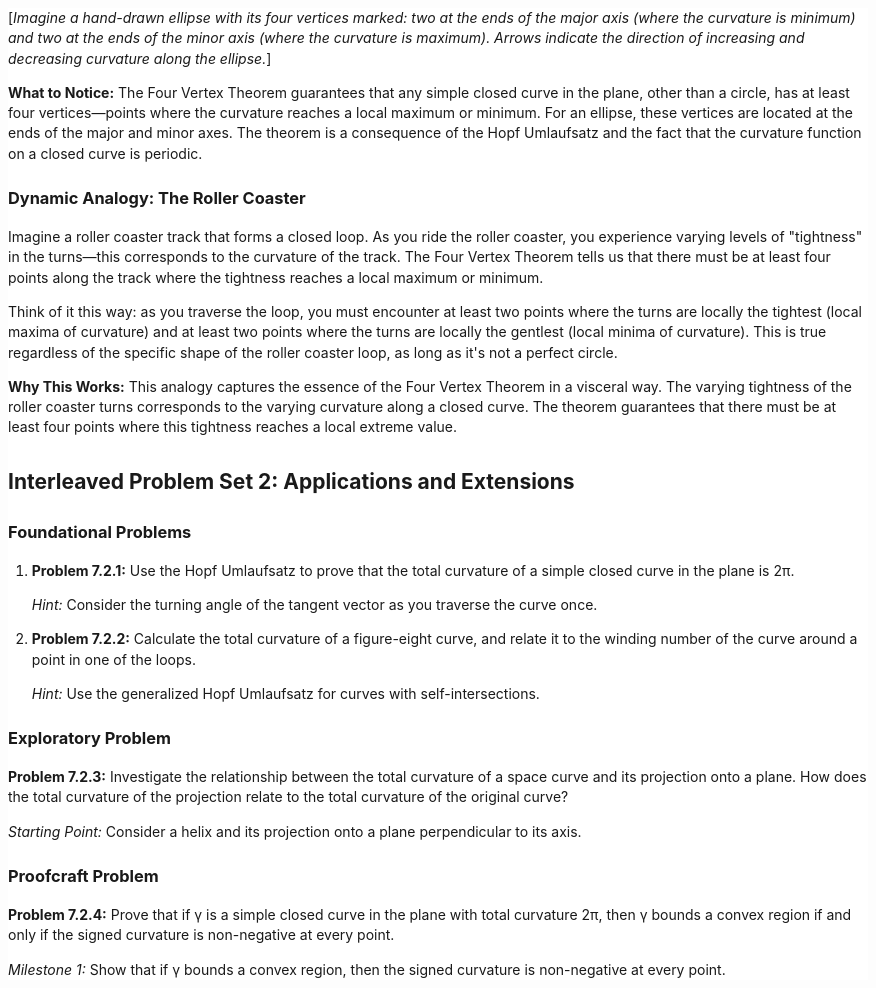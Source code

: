 [*Imagine a hand-drawn ellipse with its four vertices marked: two at the ends of the major axis (where the curvature is minimum) and two at the ends of the minor axis (where the curvature is maximum). Arrows indicate the direction of increasing and decreasing curvature along the ellipse.*]

**What to Notice:** The Four Vertex Theorem guarantees that any simple closed curve in the plane, other than a circle, has at least four vertices—points where the curvature reaches a local maximum or minimum. For an ellipse, these vertices are located at the ends of the major and minor axes. The theorem is a consequence of the Hopf Umlaufsatz and the fact that the curvature function on a closed curve is periodic.

### Dynamic Analogy: The Roller Coaster

Imagine a roller coaster track that forms a closed loop. As you ride the roller coaster, you experience varying levels of "tightness" in the turns—this corresponds to the curvature of the track. The Four Vertex Theorem tells us that there must be at least four points along the track where the tightness reaches a local maximum or minimum.

Think of it this way: as you traverse the loop, you must encounter at least two points where the turns are locally the tightest (local maxima of curvature) and at least two points where the turns are locally the gentlest (local minima of curvature). This is true regardless of the specific shape of the roller coaster loop, as long as it's not a perfect circle.

**Why This Works:** This analogy captures the essence of the Four Vertex Theorem in a visceral way. The varying tightness of the roller coaster turns corresponds to the varying curvature along a closed curve. The theorem guarantees that there must be at least four points where this tightness reaches a local extreme value.

## Interleaved Problem Set 2: Applications and Extensions

### Foundational Problems

1. **Problem 7.2.1:** Use the Hopf Umlaufsatz to prove that the total curvature of a simple closed curve in the plane is 2π.
   
   *Hint:* Consider the turning angle of the tangent vector as you traverse the curve once.

2. **Problem 7.2.2:** Calculate the total curvature of a figure-eight curve, and relate it to the winding number of the curve around a point in one of the loops.
   
   *Hint:* Use the generalized Hopf Umlaufsatz for curves with self-intersections.

### Exploratory Problem

**Problem 7.2.3:** Investigate the relationship between the total curvature of a space curve and its projection onto a plane. How does the total curvature of the projection relate to the total curvature of the original curve?

*Starting Point:* Consider a helix and its projection onto a plane perpendicular to its axis.

### Proofcraft Problem

**Problem 7.2.4:** Prove that if γ is a simple closed curve in the plane with total curvature 2π, then γ bounds a convex region if and only if the signed curvature is non-negative at every point.

*Milestone 1:* Show that if γ bounds a convex region, then the signed curvature is non-negative at every point.
